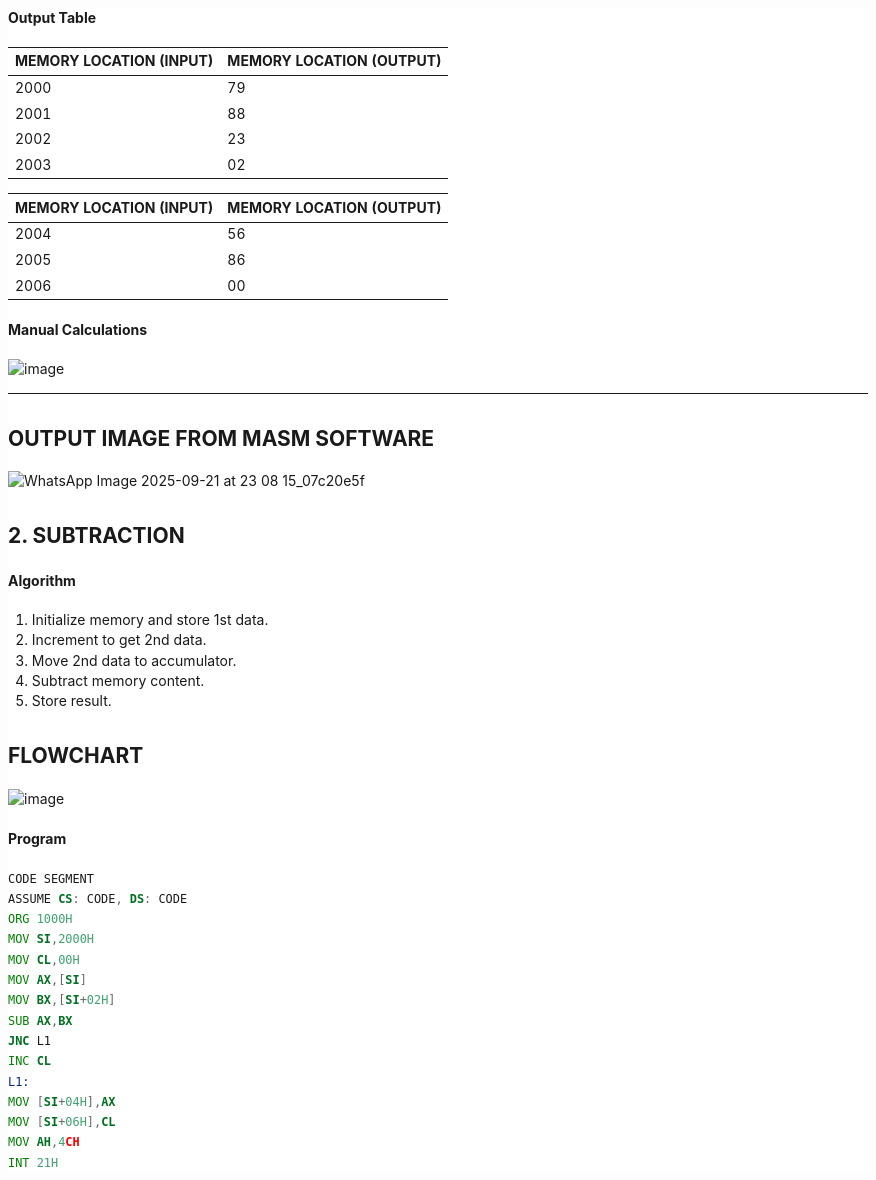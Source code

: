 #### Output Table

| MEMORY LOCATION (INPUT) | MEMORY LOCATION (OUTPUT) |
| ----------------------- | ------------------------ |
|  2000                   |   79                     | 
|  2001                   |   88                     |
|  2002                   |   23                     |
|  2003                   |   02                     |


| MEMORY LOCATION (INPUT) | MEMORY LOCATION (OUTPUT) |
| ----------------------- | ------------------------ |
|  2004                   |   56                     | 
|  2005                   |   86                     |
|  2006                   |   00                     |
#### Manual Calculations

<img width="789" height="849" alt="image" src="https://github.com/user-attachments/assets/473999b9-3cbf-4290-9851-31258afdf5ca" />


---

## OUTPUT IMAGE FROM MASM SOFTWARE


![WhatsApp Image 2025-09-21 at 23 08 15_07c20e5f](https://github.com/user-attachments/assets/0e0486ad-c530-4e14-9405-feb4d6cbc470)

## 2. SUBTRACTION

#### Algorithm

1. Initialize memory and store 1st data.
2. Increment to get 2nd data.
3. Move 2nd data to accumulator.
4. Subtract memory content.
5. Store result.

## FLOWCHART

<img width="578" height="797" alt="image" src="https://github.com/user-attachments/assets/564c3c7a-33ce-4a1c-8920-beb5c24b9b47" />


#### Program
```asm
CODE SEGMENT
ASSUME CS: CODE, DS: CODE
ORG 1000H
MOV SI,2000H
MOV CL,00H
MOV AX,[SI]
MOV BX,[SI+02H]
SUB AX,BX
JNC L1
INC CL
L1:
MOV [SI+04H],AX
MOV [SI+06H],CL
MOV AH,4CH
INT 21H
```